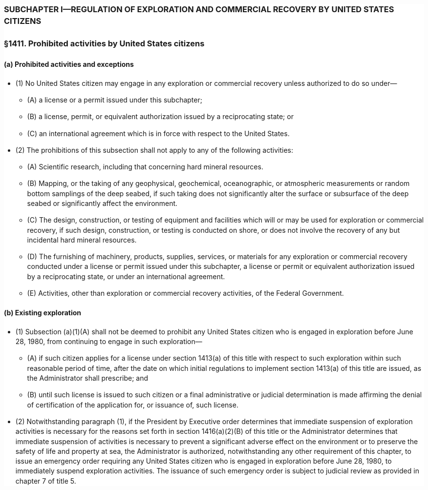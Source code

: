 ### SUBCHAPTER I—REGULATION OF EXPLORATION AND COMMERCIAL RECOVERY BY UNITED STATES CITIZENS

### §1411. Prohibited activities by United States citizens
#### (a) Prohibited activities and exceptions
* (1) No United States citizen may engage in any exploration or commercial recovery unless authorized to do so under—

  * (A) a license or a permit issued under this subchapter;

  * (B) a license, permit, or equivalent authorization issued by a reciprocating state; or

  * (C) an international agreement which is in force with respect to the United States.


* (2) The prohibitions of this subsection shall not apply to any of the following activities:

  * (A) Scientific research, including that concerning hard mineral resources.

  * (B) Mapping, or the taking of any geophysical, geochemical, oceanographic, or atmospheric measurements or random bottom samplings of the deep seabed, if such taking does not significantly alter the surface or subsurface of the deep seabed or significantly affect the environment.

  * (C) The design, construction, or testing of equipment and facilities which will or may be used for exploration or commercial recovery, if such design, construction, or testing is conducted on shore, or does not involve the recovery of any but incidental hard mineral resources.

  * (D) The furnishing of machinery, products, supplies, services, or materials for any exploration or commercial recovery conducted under a license or permit issued under this subchapter, a license or permit or equivalent authorization issued by a reciprocating state, or under an international agreement.

  * (E) Activities, other than exploration or commercial recovery activities, of the Federal Government.

#### (b) Existing exploration
* (1) Subsection (a)(1)(A) shall not be deemed to prohibit any United States citizen who is engaged in exploration before June 28, 1980, from continuing to engage in such exploration—

  * (A) if such citizen applies for a license under section 1413(a) of this title with respect to such exploration within such reasonable period of time, after the date on which initial regulations to implement section 1413(a) of this title are issued, as the Administrator shall prescribe; and

  * (B) until such license is issued to such citizen or a final administrative or judicial determination is made affirming the denial of certification of the application for, or issuance of, such license.


* (2) Notwithstanding paragraph (1), if the President by Executive order determines that immediate suspension of exploration activities is necessary for the reasons set forth in section 1416(a)(2)(B) of this title or the Administrator determines that immediate suspension of activities is necessary to prevent a significant adverse effect on the environment or to preserve the safety of life and property at sea, the Administrator is authorized, notwithstanding any other requirement of this chapter, to issue an emergency order requiring any United States citizen who is engaged in exploration before June 28, 1980, to immediately suspend exploration activities. The issuance of such emergency order is subject to judicial review as provided in chapter 7 of title 5.
